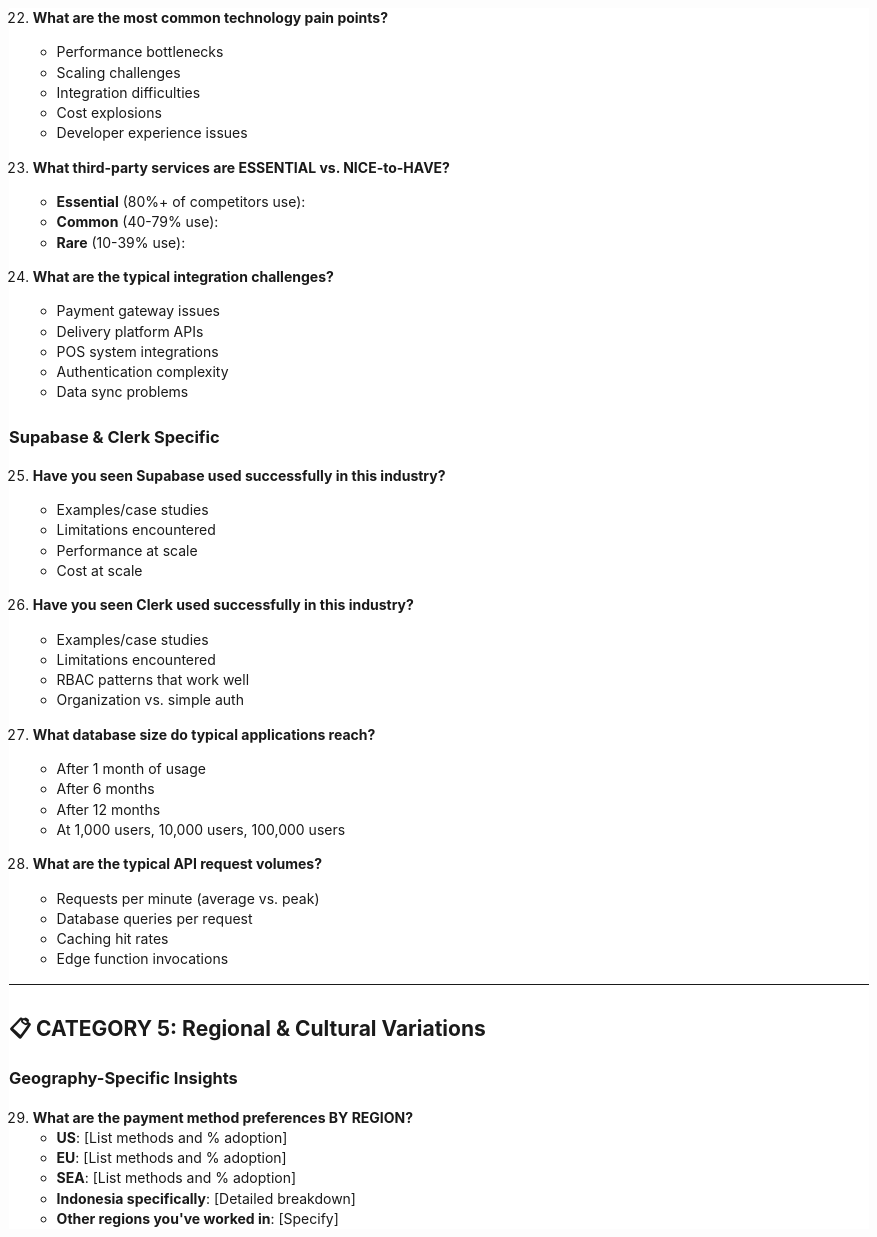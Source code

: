22. **What are the most common technology pain points?**
    - Performance bottlenecks
    - Scaling challenges
    - Integration difficulties
    - Cost explosions
    - Developer experience issues

23. **What third-party services are ESSENTIAL vs. NICE-to-HAVE?**
    - **Essential** (80%+ of competitors use):
    - **Common** (40-79% use):
    - **Rare** (10-39% use):

24. **What are the typical integration challenges?**
    - Payment gateway issues
    - Delivery platform APIs
    - POS system integrations
    - Authentication complexity
    - Data sync problems

### Supabase & Clerk Specific

25. **Have you seen Supabase used successfully in this industry?**
    - Examples/case studies
    - Limitations encountered
    - Performance at scale
    - Cost at scale

26. **Have you seen Clerk used successfully in this industry?**
    - Examples/case studies
    - Limitations encountered
    - RBAC patterns that work well
    - Organization vs. simple auth

27. **What database size do typical applications reach?**
    - After 1 month of usage
    - After 6 months
    - After 12 months
    - At 1,000 users, 10,000 users, 100,000 users

28. **What are the typical API request volumes?**
    - Requests per minute (average vs. peak)
    - Database queries per request
    - Caching hit rates
    - Edge function invocations

---

## 📋 CATEGORY 5: Regional & Cultural Variations

### Geography-Specific Insights

29. **What are the payment method preferences BY REGION?**
    - **US**: [List methods and % adoption]
    - **EU**: [List methods and % adoption]
    - **SEA**: [List methods and % adoption]
    - **Indonesia specifically**: [Detailed breakdown]
    - **Other regions you've worked in**: [Specify]
